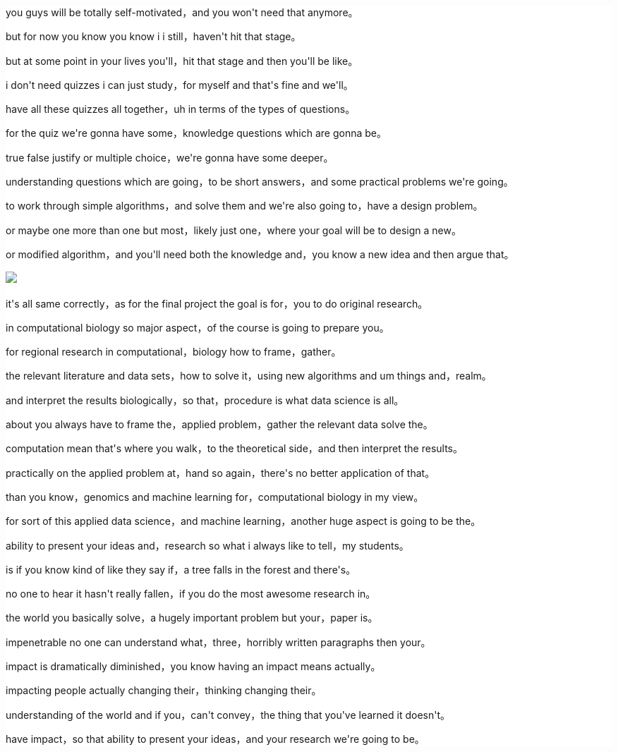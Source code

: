 you guys will be totally self-motivated，and you won't need that anymore。

but for now you know you know i i still，haven't hit that stage。

but at some point in your lives you'll，hit that stage and then you'll be like。

i don't need quizzes i can just study，for myself and that's fine and we'll。

have all these quizzes all together，uh in terms of the types of questions。

for the quiz we're gonna have some，knowledge questions which are gonna be。

true false justify or multiple choice，we're gonna have some deeper。

understanding questions which are going，to be short answers，and some practical problems we're going。

to work through simple algorithms，and solve them and we're also going to，have a design problem。

or maybe one more than one but most，likely just one，where your goal will be to design a new。

or modified algorithm，and you'll need both the knowledge and，you know a new idea and then argue that。



![](img/9f43a5c0a34c7f1a200cd5f3722d3b5d_40.png)

it's all same correctly，as for the final project the goal is for，you to do original research。

in computational biology so major aspect，of the course is going to prepare you。

for regional research in computational，biology how to frame，gather。

the relevant literature and data sets，how to solve it，using new algorithms and um things and，realm。

and interpret the results biologically，so that，procedure is what data science is all。

about you always have to frame the，applied problem，gather the relevant data solve the。

computation mean that's where you walk，to the theoretical side，and then interpret the results。

practically on the applied problem at，hand so again，there's no better application of that。

than you know，genomics and machine learning for，computational biology in my view。

for sort of this applied data science，and machine learning，another huge aspect is going to be the。

ability to present your ideas and，research so what i always like to tell，my students。

is if you know kind of like they say if，a tree falls in the forest and there's。

no one to hear it hasn't really fallen，if you do the most awesome research in。

the world you basically solve，a hugely important problem but your，paper is。

impenetrable no one can understand what，three，horribly written paragraphs then your。

impact is dramatically diminished，you know having an impact means actually。

impacting people actually changing their，thinking changing their。

understanding of the world and if you，can't convey，the thing that you've learned it doesn't。

have impact，so that ability to present your ideas，and your research we're going to be。
